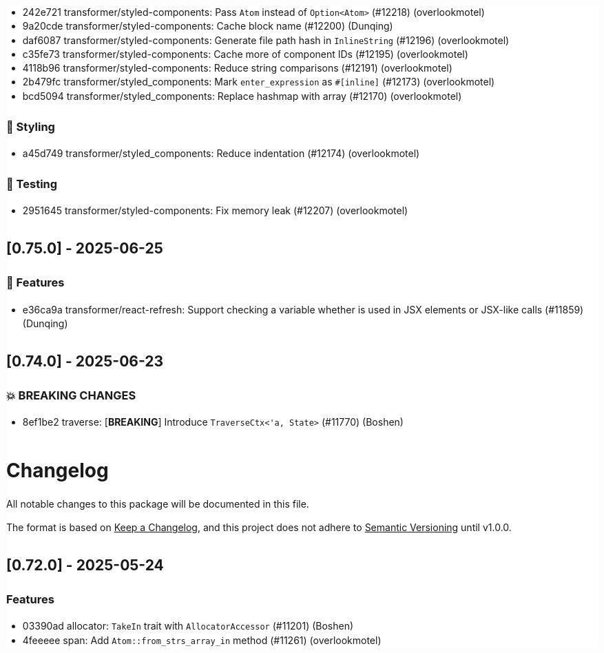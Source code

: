 - 242e721 transformer/styled-components: Pass `Atom` instead of `Option<Atom>` (#12218) (overlookmotel)
- 9a20cde transformer/styled-components: Cache block name (#12200) (Dunqing)
- daf6087 transformer/styled-components: Generate file path hash in `InlineString` (#12196) (overlookmotel)
- c35fe73 transformer/styled-components: Cache more of component IDs (#12195) (overlookmotel)
- 4118b96 transformer/styled-components: Reduce string comparisons (#12191) (overlookmotel)
- 2b479fc transformer/styled_components: Mark `enter_expression` as `#[inline]` (#12173) (overlookmotel)
- bcd5094 transformer/styled_components: Replace hashmap with array (#12170) (overlookmotel)

### 🎨 Styling

- a45d749 transformer/styled_components: Reduce indentation (#12174) (overlookmotel)

### 🧪 Testing

- 2951645 transformer/styled-components: Fix memory leak (#12207) (overlookmotel)




## [0.75.0] - 2025-06-25

### 🚀 Features

- e36ca9a transformer/react-refresh: Support checking a variable whether is used in JSX elements or JSX-like calls (#11859) (Dunqing)


## [0.74.0] - 2025-06-23

### 💥 BREAKING CHANGES

- 8ef1be2 traverse: [**BREAKING**] Introduce `TraverseCtx<'a, State>` (#11770) (Boshen)





# Changelog

All notable changes to this package will be documented in this file.

The format is based on [Keep a Changelog](https://keepachangelog.com/en/1.0.0/), and this project does not adhere to [Semantic Versioning](https://semver.org/spec/v2.0.0.html) until v1.0.0.

## [0.72.0] - 2025-05-24

### Features

- 03390ad allocator: `TakeIn` trait with `AllocatorAccessor` (#11201) (Boshen)
- 4feeeee span: Add `Atom::from_strs_array_in` method (#11261) (overlookmotel)
